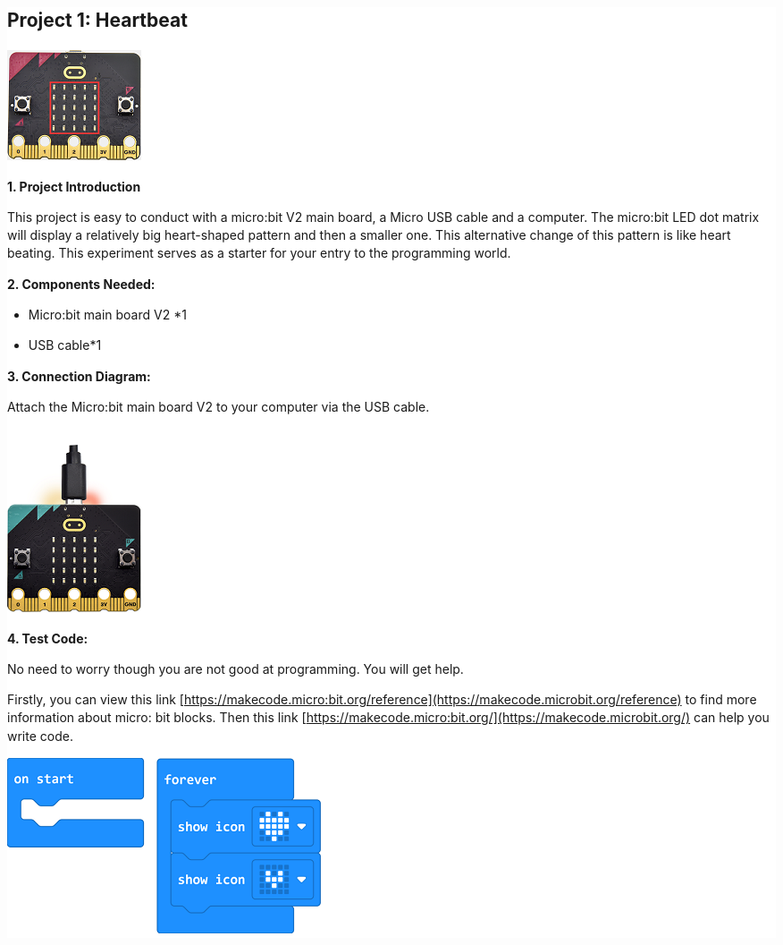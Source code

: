## **Project 1: Heartbeat**

![](media/8c3f540a07aab97e1608ba8770837f7b.png)

**1. Project Introduction**

This project is easy to conduct with a micro:bit V2 main board, a Micro USB cable and a computer. The micro:bit LED dot matrix will display a relatively big heart-shaped pattern and then a smaller one. This alternative change of this pattern is like heart beating. This experiment serves as a starter for your entry to the programming world.

  **2. Components Needed:**

-   Micro:bit main board V2 \*1

-   USB cable\*1


**3. Connection Diagram:**

Attach the Micro:bit main board V2 to your computer via the USB cable.

![](media/18c70cf16dcf8c9694a1af8b12530cf9.png)

  **4. Test Code:**

No need to worry though you are not good at programming. You will get help.

Firstly, you can view this link [https://makecode.micro:bit.org/reference](https://makecode.microbit.org/reference) to find more information about micro: bit blocks. Then this link [https://makecode.micro:bit.org/](https://makecode.microbit.org/) can help you write code.

![](media/ab4c63e770ccd51be98f16730c93217d.png)
